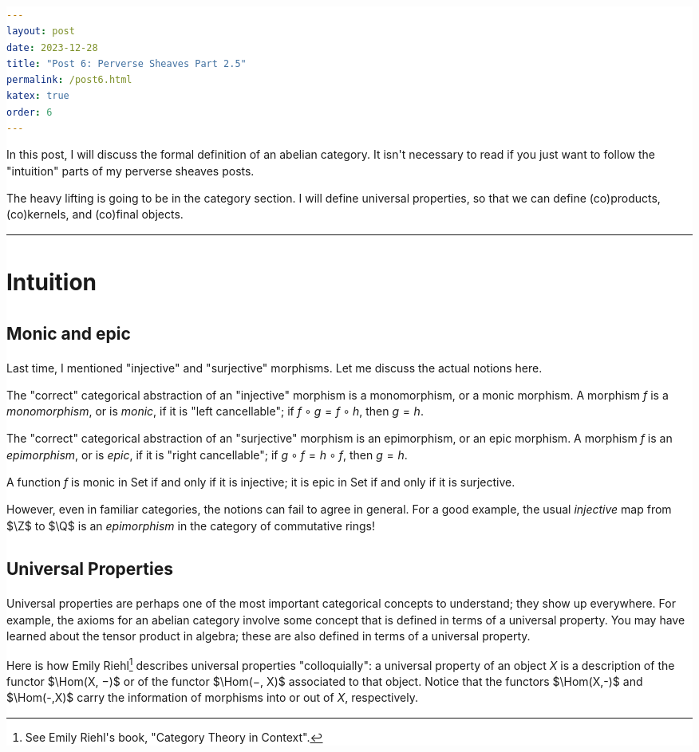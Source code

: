 ```yaml
---
layout: post
date: 2023-12-28
title: "Post 6: Perverse Sheaves Part 2.5"
permalink: /post6.html
katex: true
order: 6
---
```


In this post, I will discuss the formal definition of an abelian category. It isn't necessary to read if you just want to follow the "intuition" parts of my perverse sheaves posts.

The heavy lifting is going to be in the category section. I will define universal properties, so that we can define (co)products, (co)kernels, and (co)final objects.

---

# Intuition

## Monic and epic

Last time, I mentioned "injective" and "surjective" morphisms. Let me discuss the actual notions here.

The "correct" categorical abstraction of an "injective" morphism is a monomorphism, or a monic morphism. A morphism $f$ is a *monomorphism*, or is *monic*, if it is "left cancellable"; if $f\circ g = f\circ h$, then $g=h$.

The "correct" categorical abstraction of an "surjective" morphism is an epimorphism, or an epic morphism. A morphism $f$ is an *epimorphism*, or is *epic*, if it is "right cancellable"; if $g\circ f = h\circ f$, then $g=h$.

A function $f$ is monic in Set if and only if it is injective; it is epic in Set if and only if it is surjective.

However, even in familiar categories, the notions can fail to agree in general. For a good example, the usual *injective* map from $\Z$ to $\Q$ is an *epimorphism* in the category of commutative rings!

## Universal Properties

Universal properties are perhaps one of the most important categorical concepts to understand; they show up everywhere. For example, the axioms for an abelian category involve some concept that is defined in terms of a universal property. You may have learned about the tensor product in algebra; these are also defined in terms of a universal property.

Here is how Emily Riehl[^ER] describes universal properties "colloquially": a universal property of an object $X$ is a description of the functor $\Hom(X, −)$ or of the functor $\Hom(−, X)$ associated to that object. Notice that the functors $\Hom(X,-)$ and $\Hom(-,X)$ carry the information of morphisms into or out of $X$, respectively.


[^ER]: See Emily Riehl's book, "Category Theory in Context".